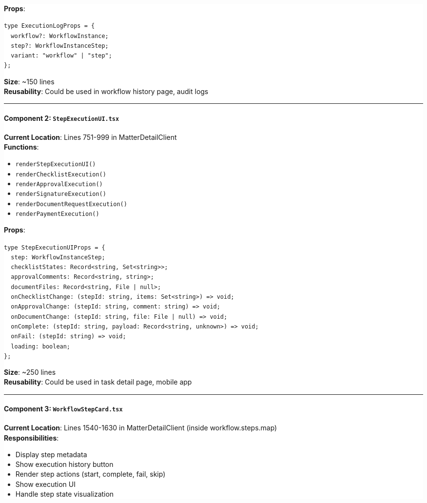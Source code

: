 **Props**:
```tsx
type ExecutionLogProps = {
  workflow?: WorkflowInstance;
  step?: WorkflowInstanceStep;
  variant: "workflow" | "step";
};
```

**Size**: ~150 lines  
**Reusability**: Could be used in workflow history page, audit logs

---

#### Component 2: `StepExecutionUI.tsx`
**Current Location**: Lines 751-999 in MatterDetailClient  
**Functions**:
- `renderStepExecutionUI()`
- `renderChecklistExecution()`
- `renderApprovalExecution()`
- `renderSignatureExecution()`
- `renderDocumentRequestExecution()`
- `renderPaymentExecution()`

**Props**:
```tsx
type StepExecutionUIProps = {
  step: WorkflowInstanceStep;
  checklistStates: Record<string, Set<string>>;
  approvalComments: Record<string, string>;
  documentFiles: Record<string, File | null>;
  onChecklistChange: (stepId: string, items: Set<string>) => void;
  onApprovalChange: (stepId: string, comment: string) => void;
  onDocumentChange: (stepId: string, file: File | null) => void;
  onComplete: (stepId: string, payload: Record<string, unknown>) => void;
  onFail: (stepId: string) => void;
  loading: boolean;
};
```

**Size**: ~250 lines  
**Reusability**: Could be used in task detail page, mobile app

---

#### Component 3: `WorkflowStepCard.tsx`
**Current Location**: Lines 1540-1630 in MatterDetailClient (inside workflow.steps.map)  
**Responsibilities**:
- Display step metadata
- Show execution history button
- Render step actions (start, complete, fail, skip)
- Show execution UI
- Handle step state visualization

